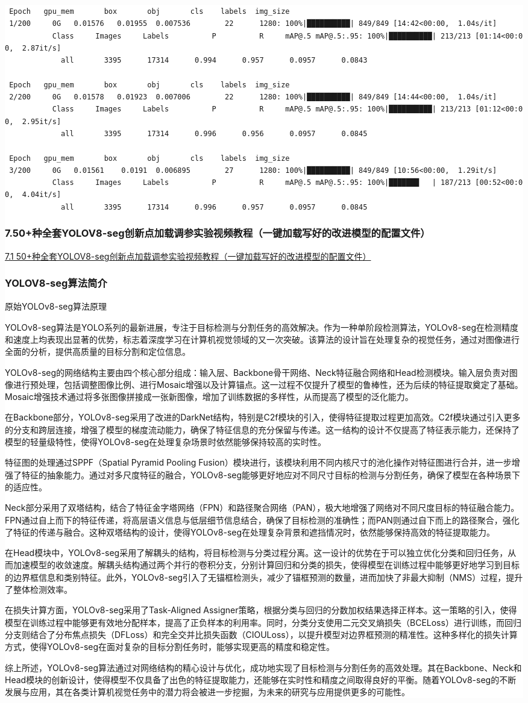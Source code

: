 
     Epoch   gpu_mem       box       obj       cls    labels  img_size
     1/200     0G   0.01576   0.01955  0.007536        22      1280: 100%|██████████| 849/849 [14:42<00:00,  1.04s/it]
               Class     Images     Labels          P          R     mAP@.5 mAP@.5:.95: 100%|██████████| 213/213 [01:14<00:00,  2.87it/s]
                 all       3395      17314      0.994      0.957      0.0957      0.0843

     Epoch   gpu_mem       box       obj       cls    labels  img_size
     2/200     0G   0.01578   0.01923  0.007006        22      1280: 100%|██████████| 849/849 [14:44<00:00,  1.04s/it]
               Class     Images     Labels          P          R     mAP@.5 mAP@.5:.95: 100%|██████████| 213/213 [01:12<00:00,  2.95it/s]
                 all       3395      17314      0.996      0.956      0.0957      0.0845

     Epoch   gpu_mem       box       obj       cls    labels  img_size
     3/200     0G   0.01561    0.0191  0.006895        27      1280: 100%|██████████| 849/849 [10:56<00:00,  1.29it/s]
               Class     Images     Labels          P          R     mAP@.5 mAP@.5:.95: 100%|███████   | 187/213 [00:52<00:00,  4.04it/s]
                 all       3395      17314      0.996      0.957      0.0957      0.0845




### 7.50+种全套YOLOV8-seg创新点加载调参实验视频教程（一键加载写好的改进模型的配置文件）

[7.1 50+种全套YOLOV8-seg创新点加载调参实验视频教程（一键加载写好的改进模型的配置文件）](https://www.bilibili.com/video/BV1Hw4VePEXv/?vd_source=bc9aec86d164b67a7004b996143742dc)

### YOLOV8-seg算法简介

原始YOLOv8-seg算法原理

YOLOv8-seg算法是YOLO系列的最新进展，专注于目标检测与分割任务的高效解决。作为一种单阶段检测算法，YOLOv8-seg在检测精度和速度上均表现出显著的优势，标志着深度学习在计算机视觉领域的又一次突破。该算法的设计旨在处理复杂的视觉任务，通过对图像进行全面的分析，提供高质量的目标分割和定位信息。

YOLOv8-seg的网络结构主要由四个核心部分组成：输入层、Backbone骨干网络、Neck特征融合网络和Head检测模块。输入层负责对图像进行预处理，包括调整图像比例、进行Mosaic增强以及计算锚点。这一过程不仅提升了模型的鲁棒性，还为后续的特征提取奠定了基础。Mosaic增强技术通过将多张图像拼接成一张新图像，增加了训练数据的多样性，从而提高了模型的泛化能力。

在Backbone部分，YOLOv8-seg采用了改进的DarkNet结构，特别是C2f模块的引入，使得特征提取过程更加高效。C2f模块通过引入更多的分支和跨层连接，增强了模型的梯度流动能力，确保了特征信息的充分保留与传递。这一结构的设计不仅提高了特征表示能力，还保持了模型的轻量级特性，使得YOLOv8-seg在处理复杂场景时依然能够保持较高的实时性。

特征图的处理通过SPPF（Spatial Pyramid Pooling Fusion）模块进行，该模块利用不同内核尺寸的池化操作对特征图进行合并，进一步增强了特征的抽象能力。通过对多尺度特征的融合，YOLOv8-seg能够更好地应对不同尺寸目标的检测与分割任务，确保了模型在各种场景下的适应性。

Neck部分采用了双塔结构，结合了特征金字塔网络（FPN）和路径聚合网络（PAN），极大地增强了网络对不同尺度目标的特征融合能力。FPN通过自上而下的特征传递，将高层语义信息与低层细节信息结合，确保了目标检测的准确性；而PAN则通过自下而上的路径聚合，强化了特征的传递与融合。这种双塔结构的设计，使得YOLOv8-seg在处理复杂背景和遮挡情况时，依然能够保持高效的特征提取能力。

在Head模块中，YOLOv8-seg采用了解耦头的结构，将目标检测与分类过程分离。这一设计的优势在于可以独立优化分类和回归任务，从而加速模型的收敛速度。解耦头结构通过两个并行的卷积分支，分别计算回归和分类的损失，使得模型在训练过程中能够更好地学习到目标的边界框信息和类别特征。此外，YOLOv8-seg引入了无锚框检测头，减少了锚框预测的数量，进而加快了非最大抑制（NMS）过程，提升了整体检测效率。

在损失计算方面，YOLOv8-seg采用了Task-Aligned Assigner策略，根据分类与回归的分数加权结果选择正样本。这一策略的引入，使得模型在训练过程中能够更有效地分配样本，提高了正负样本的利用率。同时，分类分支使用二元交叉熵损失（BCELoss）进行训练，而回归分支则结合了分布焦点损失（DFLoss）和完全交并比损失函数（CIOULoss），以提升模型对边界框预测的精准性。这种多样化的损失计算方式，使得YOLOv8-seg在面对复杂的目标分割任务时，能够实现更高的精度和稳定性。

综上所述，YOLOv8-seg算法通过对网络结构的精心设计与优化，成功地实现了目标检测与分割任务的高效处理。其在Backbone、Neck和Head模块的创新设计，使得模型不仅具备了出色的特征提取能力，还能够在实时性和精度之间取得良好的平衡。随着YOLOv8-seg的不断发展与应用，其在各类计算机视觉任务中的潜力将会被进一步挖掘，为未来的研究与应用提供更多的可能性。
